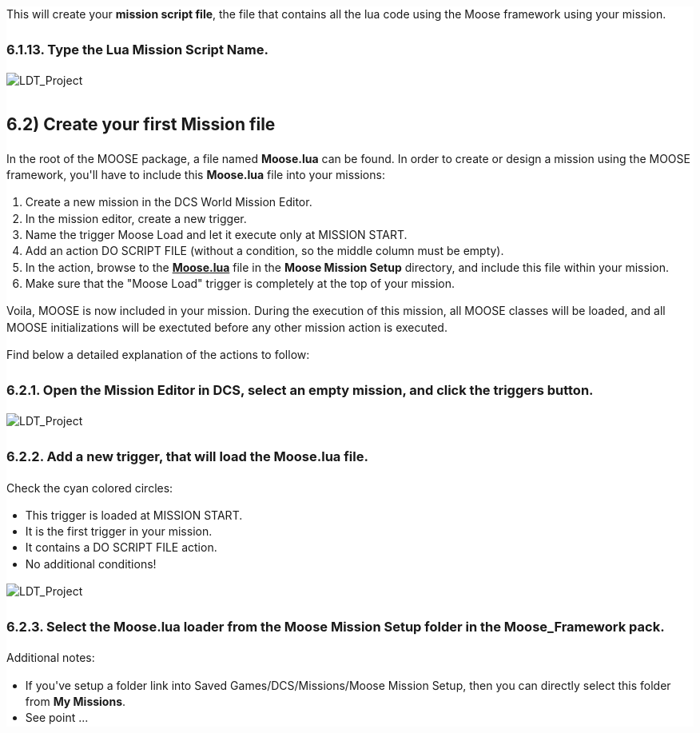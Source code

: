 This will create your **mission script file**, 
the file that contains all the lua code using the Moose framework using your mission.

### 6.1.13. Type the **Lua Mission Script Name**.

![LDT_Project](Installation/LDT_Mission_Lua_File_Name.JPG)


## 6.2) Create your first Mission file

In the root of the MOOSE package, a file named **Moose.lua** can be found. 
In order to create or design a mission using the MOOSE framework, 
you'll have to include this **Moose.lua** file into your missions:

  1. Create a new mission in the DCS World Mission Editor.
  2. In the mission editor, create a new trigger.
  3. Name the trigger Moose Load and let it execute only at MISSION START.
  4. Add an action DO SCRIPT FILE (without a condition, so the middle column must be empty).
  5. In the action, browse to the **[Moose.lua](https://github.com/FlightControl-Master/MOOSE/tree/master/Moose%20Mission%20Setup)** file in the **Moose Mission Setup** directory, and include this file within your mission.
  6. Make sure that the "Moose Load" trigger is completely at the top of your mission.

Voila, MOOSE is now included in your mission. During the execution of this mission, all MOOSE classes will be loaded, and all MOOSE initializations will be exectuted before any other mission action is executed.

Find below a detailed explanation of the actions to follow:

### 6.2.1. Open the Mission Editor in DCS, select an empty mission, and click the triggers button.

![LDT_Project](Installation/DCS_Triggers_Empty.JPG)

### 6.2.2. Add a new trigger, that will load the Moose.lua file.

Check the cyan colored circles:

  * This trigger is loaded at MISSION START.
  * It is the first trigger in your mission.
  * It contains a DO SCRIPT FILE action.
  * No additional conditions!

![LDT_Project](Installation/DCS_Triggers_Load_Moose_Add.JPG)

### 6.2.3. Select the Moose.lua loader from the **Moose Mission Setup** folder in the Moose_Framework pack.

Additional notes:

  * If you've setup a folder link into Saved Games/DCS/Missions/Moose Mission Setup, then you can directly select this folder from **My Missions**.
  * See point ...
